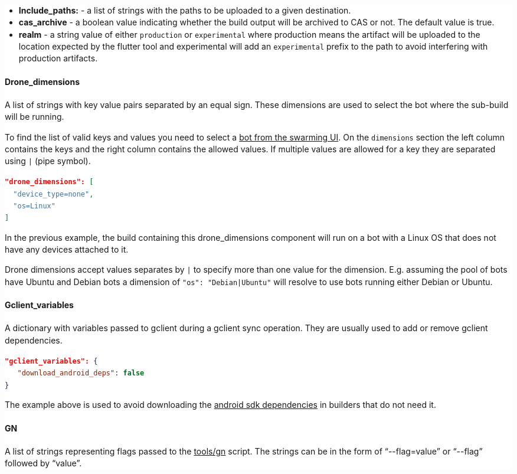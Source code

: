 * **Include\_paths:** - a list of strings with the paths to be uploaded to a
given destination.
* **cas_archive** - a boolean value indicating whether the build output will
be archived to CAS or not. The default value is true.
* **realm** - a string value of either `production` or `experimental`
where production means the artifact will be uploaded to the location expected
by the flutter tool and experimental will add an `experimental` prefix to the
path to avoid interfering with production artifacts.

#### Drone\_dimensions

A list of strings with key value pairs separated by an equal sign. These
dimensions are used to select the bot where the sub-build will be running.

To find the list of valid keys and values you need to select a [bot from the
swarming UI](https://chromium-swarm.appspot.com/botlist?c=id&c=task&c=os&c=status&d=asc&f=pool%3Aluci.flex.try&k=pool&s=id).
On the `dimensions` section the left column contains the keys and
the right column contains the allowed values. If multiple values are allowed
for a key they are separated using `|` (pipe symbol).

```json
"drone_dimensions": [
  "device_type=none",
  "os=Linux"
]
```

In the previous example, the build containing this drone\_dimensions component
will run on a bot with a Linux OS that does not have any devices attached to it.

Drone dimensions accept values separates by `|` to specify more than one value
for the dimension. E.g. assuming the pool of bots have Ubuntu and Debian bots
a dimension of `"os": "Debian|Ubuntu"` will resolve to use bots running either
Debian or Ubuntu.

#### Gclient\_variables

A dictionary with variables passed to gclient during a gclient sync operation.
They are usually used to add or remove gclient dependencies.

```json
"gclient_variables": {
   "download_android_deps": false
}
```

The example above is used to avoid downloading the
[android sdk dependencies](https://cs.opensource.google/flutter/engine/+/main:DEPS;l=80)
in builders that do not need it.

#### GN

A list of strings representing flags passed to the
[tools/gn](https://github.com/flutter/engine/blob/main/tools/gn) script. The strings can be in the form of “--flag=value” or
“--flag” followed by “value”.
